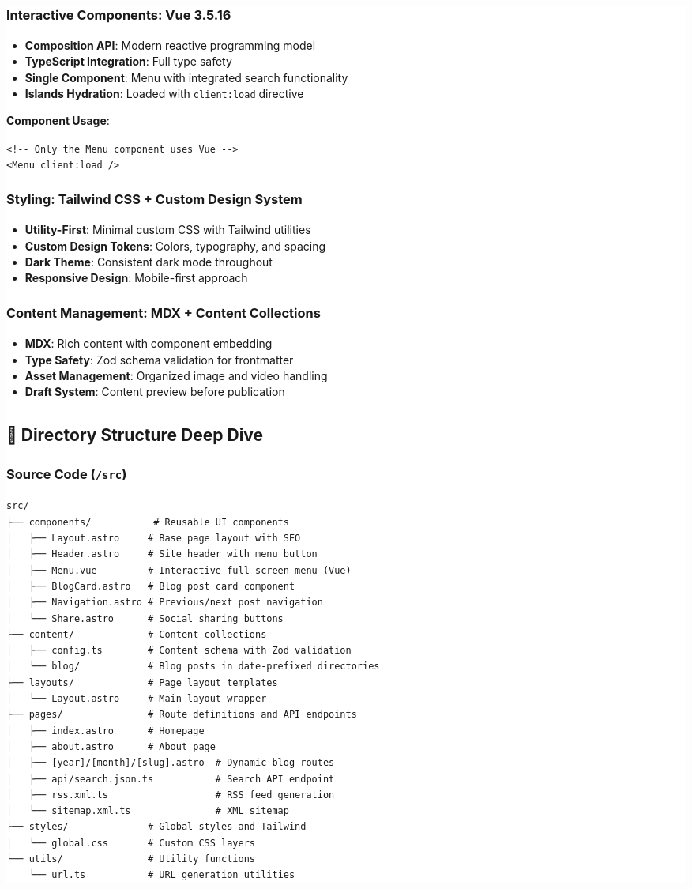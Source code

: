 ### Interactive Components: Vue 3.5.16
- **Composition API**: Modern reactive programming model
- **TypeScript Integration**: Full type safety
- **Single Component**: Menu with integrated search functionality
- **Islands Hydration**: Loaded with `client:load` directive

**Component Usage**:
```astro
<!-- Only the Menu component uses Vue -->
<Menu client:load />
```

### Styling: Tailwind CSS + Custom Design System
- **Utility-First**: Minimal custom CSS with Tailwind utilities
- **Custom Design Tokens**: Colors, typography, and spacing
- **Dark Theme**: Consistent dark mode throughout
- **Responsive Design**: Mobile-first approach

### Content Management: MDX + Content Collections
- **MDX**: Rich content with component embedding
- **Type Safety**: Zod schema validation for frontmatter
- **Asset Management**: Organized image and video handling
- **Draft System**: Content preview before publication

## 📁 Directory Structure Deep Dive

### Source Code (`/src`)

```
src/
├── components/           # Reusable UI components
│   ├── Layout.astro     # Base page layout with SEO
│   ├── Header.astro     # Site header with menu button
│   ├── Menu.vue         # Interactive full-screen menu (Vue)
│   ├── BlogCard.astro   # Blog post card component
│   ├── Navigation.astro # Previous/next post navigation
│   └── Share.astro      # Social sharing buttons
├── content/             # Content collections
│   ├── config.ts        # Content schema with Zod validation
│   └── blog/            # Blog posts in date-prefixed directories
├── layouts/             # Page layout templates
│   └── Layout.astro     # Main layout wrapper
├── pages/               # Route definitions and API endpoints
│   ├── index.astro      # Homepage
│   ├── about.astro      # About page
│   ├── [year]/[month]/[slug].astro  # Dynamic blog routes
│   ├── api/search.json.ts           # Search API endpoint
│   ├── rss.xml.ts                   # RSS feed generation
│   └── sitemap.xml.ts               # XML sitemap
├── styles/              # Global styles and Tailwind
│   └── global.css       # Custom CSS layers
└── utils/               # Utility functions
    └── url.ts           # URL generation utilities
```
